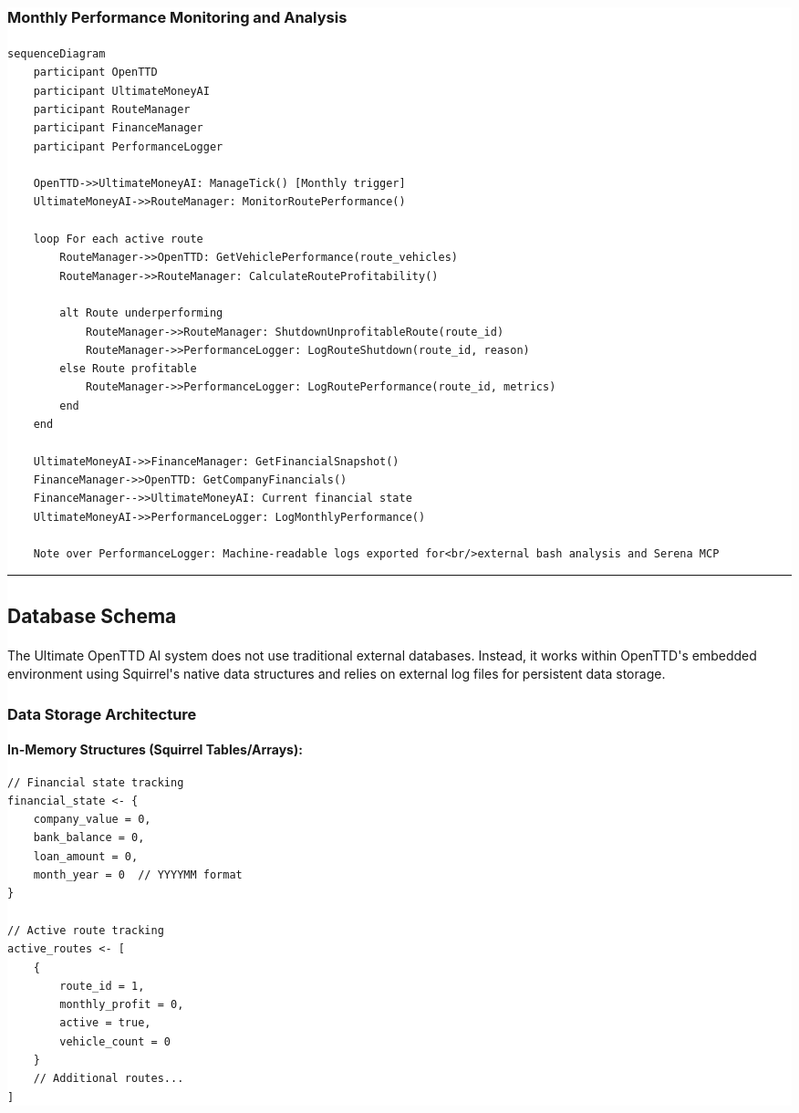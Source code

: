 ### Monthly Performance Monitoring and Analysis

```mermaid
sequenceDiagram
    participant OpenTTD
    participant UltimateMoneyAI
    participant RouteManager
    participant FinanceManager
    participant PerformanceLogger
    
    OpenTTD->>UltimateMoneyAI: ManageTick() [Monthly trigger]
    UltimateMoneyAI->>RouteManager: MonitorRoutePerformance()
    
    loop For each active route
        RouteManager->>OpenTTD: GetVehiclePerformance(route_vehicles)
        RouteManager->>RouteManager: CalculateRouteProfitability()
        
        alt Route underperforming
            RouteManager->>RouteManager: ShutdownUnprofitableRoute(route_id)
            RouteManager->>PerformanceLogger: LogRouteShutdown(route_id, reason)
        else Route profitable
            RouteManager->>PerformanceLogger: LogRoutePerformance(route_id, metrics)
        end
    end
    
    UltimateMoneyAI->>FinanceManager: GetFinancialSnapshot()
    FinanceManager->>OpenTTD: GetCompanyFinancials()
    FinanceManager-->>UltimateMoneyAI: Current financial state
    UltimateMoneyAI->>PerformanceLogger: LogMonthlyPerformance()
    
    Note over PerformanceLogger: Machine-readable logs exported for<br/>external bash analysis and Serena MCP
```

---

## Database Schema

The Ultimate OpenTTD AI system does not use traditional external databases. Instead, it works within OpenTTD's embedded environment using Squirrel's native data structures and relies on external log files for persistent data storage.

### Data Storage Architecture

**In-Memory Structures (Squirrel Tables/Arrays):**
```squirrel
// Financial state tracking
financial_state <- {
    company_value = 0,
    bank_balance = 0, 
    loan_amount = 0,
    month_year = 0  // YYYYMM format
}

// Active route tracking
active_routes <- [
    {
        route_id = 1,
        monthly_profit = 0,
        active = true,
        vehicle_count = 0
    }
    // Additional routes...
]
```